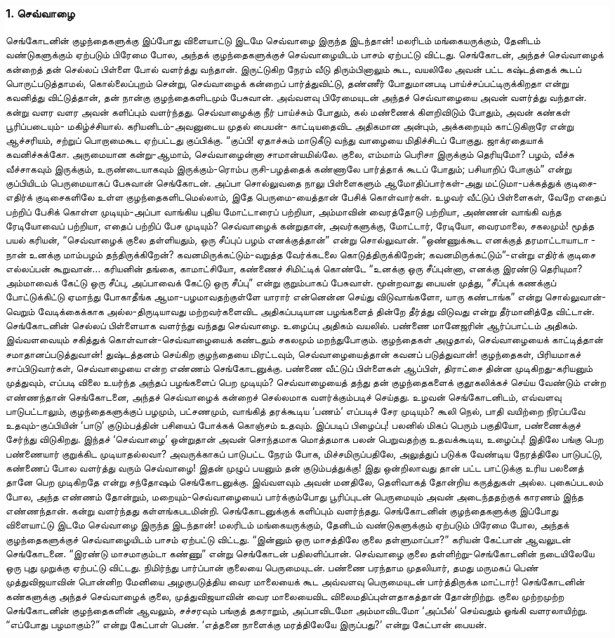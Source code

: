 ### 1. செவ்வாழை

செங்கோடனின் குழந்தைகளுக்கு இப்போது விளையாட்டு இடமே செவ்வாழை இருந்த இடந்தான்! மலரிடம் மங்கையருக்கும், தேனிடம் வண்டுகளுக்கும் ஏற்படும் பிரேமை போல, அந்தக் குழந்தைகளுக்குச் செவ்வாழையிடம் பாசம் ஏற்பட்டு விட்டது.
செங்கோடன், அந்தச் செவ்வாழைக் கன்றைத் தன் செல்லப் பிள்ளை போல் வளர்த்து வந்தான். இருட்டுகிற நேரம் வீடு திரும்பினாலும் கூட, வயலிலே அவன் பட்ட கஷ்டத்தைக் கூடப் பொருட்படுத்தாமல், கொல்லைப்புறம் சென்று, செவ்வாழைக் கன்றைப் பார்த்துவிட்டு, தண்ணீர் போதுமானபடி பாய்ச்சப்பட்டிருக்கிறதா என்று கவனித்து விட்டுத்தான், தன் நான்கு குழந்தைகளிடமும் பேசுவான். அவ்வளவு பிரேமையுடன் அந்தச் செவ்வாழையை அவன் வளர்த்து வந்தான். கன்று வளர வளர அவன் களிப்பும் வளர்ந்தது. செவ்வாழைக்கு நீர் பாய்ச்சும் போதும், கல் மண்ணைக் கிளறிவிடும் போதும், அவன் கண்கள் பூரிப்படையும்- மகிழ்ச்சியால். கரியனிடம்-அவனுடைய முதல் பையன்- காட்டியதைவிட அதிகமான அன்பும், அக்கறையும் காட்டுகிறாரே என்று ஆச்சரியம், சற்றுப் பொறாமைகூட ஏற்பட்டது குப்பிக்கு.
“குப்பி! ஏதாச்சும் மாடுகீடு வந்து வாழையை மிதிச்சிடப் போகுது. ஜாக்ரதையாக் கவனிச்சுக்கோ. அருமையான கன்று-ஆமாம், செவ்வாழைன்னா சாமான்யமில்லே. குலை, எம்மாம் பெரிசா இருக்கும் தெரியுமோ? பழம், வீச்சு வீச்சாகவும் இருக்கும், உருண்டையாகவும் இருக்கும்-ரொம்ப ருசி-பழத்தைக் கண்ணாலே பார்த்தாக் கூடப் போதும்; பசியாறிப் போகும்” என்று குப்பியிடம் பெருமையாகப் பேசுவான் செங்கோடன்.
அப்பா சொல்லுவதை நாலு பிள்ளைகளும் ஆமோதிப்பார்கள்-அது மட்டுமா-பக்கத்துக் குடிசை-எதிர்க் குடிசைகளிலே உள்ள குழந்தைகளிடமெல்லாம், இதே பெருமை-யைத்தான் பேசிக் கொள்வார்கள். உழவர் வீட்டுப் பிள்ளைகள், வேறே எதைப் பற்றிப் பேசிக் கொள்ள முடியும்-அப்பா வாங்கிய புதிய மோட்டாரைப் பற்றியா, அம்மாவின் வைரத்தோடு பற்றியா, அண்ணன் வாங்கி வந்த ரேடியோவைப் பற்றியா, எதைப் பற்றிப் பேச முடியும்? செவ்வாழைக் கன்றுதான், அவர்களுக்கு, மோட்டார், ரேடியோ, வைரமாலை, சகலமும்!
மூத்த பயல் கரியன், “செவ்வாழைக் குலை தள்ளியதும், ஒரு சீப்புப் பழம் எனக்குத்தான்” என்று சொல்லுவான்.
“ஒண்ணுக்கூட எனக்குத் தரமாட்டாயாடா - நான் உனக்கு மாம்பழம் தந்திருக்கிறேன்? கவனமிருக்கட்டும்-வறுத்த வேர்க்கடலை கொடுத்திருக்கிறேன்; கவனமிருக்கட்டும்”-என்று எதிர்க் குடிசை எல்லப்பன் கூறுவான்…
கரியனின் தங்கை, காமாட்சியோ, கண்ணைச் சிமிட்டிக் கொண்டே “உனக்கு ஒரு சீப்புன்னா, எனக்கு இரண்டு தெரியுமா? அம்மாவைக் கேட்டு ஒரு சீப்பு, அப்பாவைக் கேட்டு ஒரு சீப்பு” என்று குறும்பாகப் பேசுவாள்.
மூன்றவாது பையன் முத்து, “சீப்புக் கணக்குப் போட்டுக்கிட்டு ஏமாந்து போகாதீங்க ஆமா-பழமாவதற்குள்ளே யாரார் என்னென்ன செய்து விடுவாங்களோ, யாரு கண்டாங்க” என்று சொல்லுவான்-வெறும் வேடிக்கைக்காக அல்ல-திருடியாவது மற்றவர்களைவிட அதிகப்படியான பழங்களைத் தின்றே தீர்த்து விடுவது என்று தீர்மானித்தே விட்டான்.
செங்கோடனின் செல்லப் பிள்ளையாக வளர்ந்து வந்தது செவ்வாழை. உழைப்பு அதிகம் வயலில். பண்ணை மானேஜரின் ஆர்ப்பாட்டம் அதிகம். இவ்வளவையும் சகித்துக் கொள்வான்-செவ்வாழையைக் கண்டதும் சகலமும் மறந்துபோகும். குழந்தைகள் அழுதால், செவ்வாழையைக் காட்டித்தான் சமாதானப்படுத்துவான்! துஷ்டத்தனம் செய்கிற குழந்தையை மிரட்டவும், செவ்வாழையைத்தான் கவனப் படுத்துவான்!
குழந்தைகள், பிரியமாகச் சாப்பிடுவார்கள், செவ்வாழையை என்ற எண்ணம் செங்கோடனுக்கு. பண்ணை வீட்டுப் பிள்ளைகள் ஆப்பிள், திராட்சை தின்ன முடிகிறது-கரியனும் முத்துவும், எப்படி விலை உயர்ந்த அந்தப் பழங்களைப் பெற முடியும்? செவ்வாழையைத் தந்து தன் குழந்தைகளைக் குதூகலிக்கச் செய்ய வேண்டும் என்ற எண்ணந்தான் செங்கோடனை, அந்தச் செவ்வாழைக் கன்றைச் செல்லமாக வளர்க்கும்படிச் செய்தது. உழவன் செங்கோடனிடம், எவ்வளவு பாடுபட்டாலும், குழந்தைகளுக்குப் பழமும், பட்சணமும், வாங்கித் தரக்கூடிய ‘பணம்’ எப்படிச் சேர முடியும்? கூலி நெல், பாதி வயிற்றை நிரப்பவே உதவும்-குப்பியின் ‘பாடு’ குடும்பத்தின் பசியைப் போக்கக் கொஞ்சம் உதவும். இப்படிப் பிழைப்பு! பலனில் மிகப் பெரும் பகுதியோ, பண்ணைக்குச் சேர்ந்து விடுகிறது. இந்தச் ‘செவ்வாழை’ ஒன்றுதான் அவன் சொந்தமாக மொத்தமாக பலன் பெறுவதற்கு உதவக்கூடிய, உழைப்பு!
இதிலே பங்கு பெற பண்ணையார் குறுக்கிட முடியாதல்லவா? அவருக்காகப் பாடுபட்ட நேரம் போக, மிச்சமிருப்பதிலே, அலுத்துப் படுக்க வேண்டிய நேரத்திலே பாடுபட்டு, கண்ணைப் போல வளர்த்து வரும் செவ்வாழை! இதன் முழுப் பயனும் தன் குடும்பத்துக்கு! இது ஒன்றிலாவது தான் பட்ட பாட்டுக்கு உரிய பலனைத் தானே பெற முடிகிறதே என்று சந்தோஷம் செங்கோடனுக்கு.
இவ்வளவும் அவன் மனதிலே, தெளிவாகத் தோன்றிய கருத்துகள் அல்ல. புகைப்படலம் போல, அந்த எண்ணம் தோன்றும், மறையும்-செவ்வாழையைப் பார்க்கும்போது பூரிப்புடன் பெருமையும் அவன் அடைந்ததற்குக் காரணம் இந்த எண்ணந்தான்.
கன்று வளர்ந்தது கள்ளங்கபடமின்றி. செங்கோடனுக்குக் களிப்பும் வளர்ந்தது. செங்கோடனின் குழந்தைகளுக்கு இப்போது விளையாட்டு இடமே செவ்வாழை இருந்த இடந்தான்! மலரிடம் மங்கையருக்கும், தேனிடம் வண்டுகளுக்கும் ஏற்படும் பிரேமை போல, அந்தக் குழந்தைகளுக்குச் செவ்வாழையிடம் பாசம் ஏற்பட்டு விட்டது.
“இன்னும் ஒரு மாசத்திலே குலை தள்ளுமாப்பா?” கரியன் கேட்பான் ஆவலுடன் செங்கோடனை.
“இரண்டு மாசமாகும்டா கண்ணு” என்று செங்கோடன் பதிலளிப்பான்.
செவ்வாழை குலை தள்ளிற்று-செங்கோடனின் நடையிலேயே ஒரு புது முறுக்கு ஏற்பட்டு விட்டது. நிமிர்ந்து பார்ப்பான் குலையை பெருமையுடன்.
பண்ணை பரந்தாம முதலியார், தமது மருமகப் பெண் முத்துவிஜயாவின் பொன்னிற மேனியை அழகுபடுத்திய வைர மாலையைக் கூட அவ்வளவு பெருமையுடன் பார்த்திருக்க மாட்டார்!
செங்கோடனின் கண்களுக்கு அந்தச் செவ்வாழைக் குலை, முத்துவிஜயாவின் வைர மாலையைவிட விலைமதிப்புள்ளதாகத்தான் தோன்றிற்று. குலை முற்றமுற்ற செங்கோடனின் குழந்தைகளின் ஆவலும், சச்சரவும் பங்குத் தகராறும், அப்பாவிடமோ அம்மாவிடமோ ‘அப்பீல்’ செய்வதும் ஓங்கி வளரலாயிற்று. “எப்போது பழமாகும்?” என்று கேட்பாள் பெண். ‘எத்தனை நாளைக்கு மரத்திலேயே இருப்பது?’ என்று கேட்பான் பையன்.
